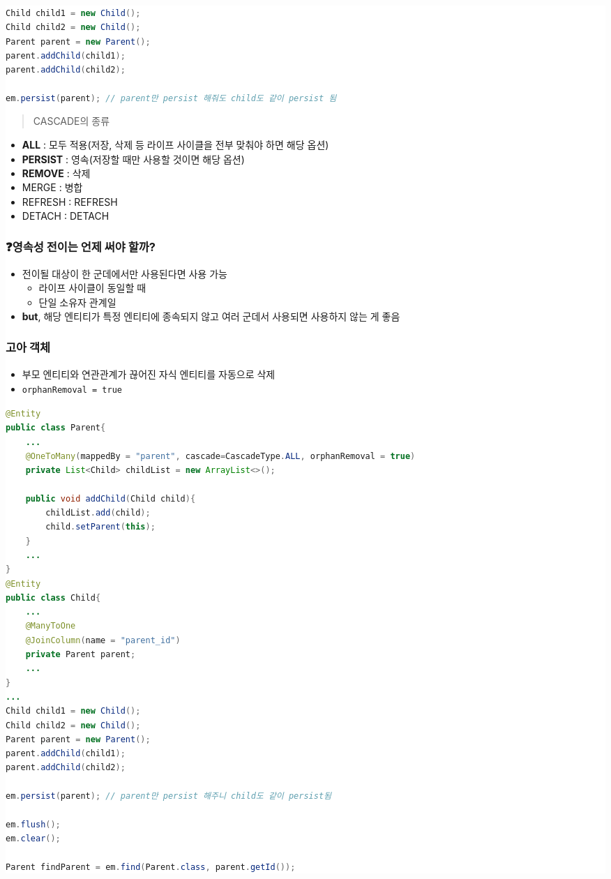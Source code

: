 ```java
Child child1 = new Child();
Child child2 = new Child();
Parent parent = new Parent();
parent.addChild(child1);
parent.addChild(child2);

em.persist(parent); // parent만 persist 해줘도 child도 같이 persist 됨
```

> CASCADE의 종류
> 
- **ALL** : 모두 적용(저장, 삭제 등 라이프 사이클을 전부 맞춰야 하면 해당 옵션)
- **PERSIST** : 영속(저장할 때만 사용할 것이면 해당 옵션)
- **REMOVE** : 삭제
- MERGE : 병합
- REFRESH : REFRESH
- DETACH : DETACH

### ❓영속성 전이는 언제 써야 할까?

- 전이될 대상이 한 군데에서만 사용된다면 사용 가능
    - 라이프 사이클이 동일할 때
    - 단일 소유자 관계일
- **but**, 해당 엔티티가 특정 엔티티에 종속되지 않고 여러 군데서 사용되면 사용하지 않는 게 좋음

### 고아 객체

- 부모 엔티티와 연관관계가 끊어진 자식 엔티티를 자동으로 삭제
- `orphanRemoval = true`

```java
@Entity
public class Parent{
	...
	@OneToMany(mappedBy = "parent", cascade=CascadeType.ALL, orphanRemoval = true)
	private List<Child> childList = new ArrayList<>();

	public void addChild(Child child){
		childList.add(child);
		child.setParent(this);
	}
	...
}
@Entity
public class Child{
	...
	@ManyToOne
	@JoinColumn(name = "parent_id")
	private Parent parent;
	...
}
...
Child child1 = new Child();
Child child2 = new Child();
Parent parent = new Parent();
parent.addChild(child1);
parent.addChild(child2);

em.persist(parent); // parent만 persist 해주니 child도 같이 persist됨

em.flush();
em.clear();

Parent findParent = em.find(Parent.class, parent.getId());
```